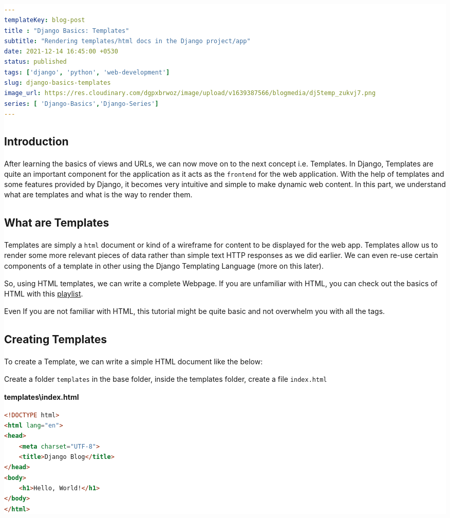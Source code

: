 ```yaml
---
templateKey: blog-post
title : "Django Basics: Templates"
subtitle: "Rendering templates/html docs in the Django project/app"
date: 2021-12-14 16:45:00 +0530
status: published
tags: ['django', 'python', 'web-development']
slug: django-basics-templates
image_url: https://res.cloudinary.com/dgpxbrwoz/image/upload/v1639387566/blogmedia/dj5temp_zukvj7.png
series: [ 'Django-Basics','Django-Series']
---
```


## Introduction

After learning the basics of views and URLs, we can now move on to the next concept i.e. Templates. In Django, Templates are quite an important component for the application as it acts as the `frontend` for the web application. With the help of templates and some features provided by Django, it becomes very intuitive and simple to make dynamic web content.
In this part, we understand what are templates and what is the way to render them. 

## What are Templates

Templates are simply a `html` document or kind of a wireframe for content to be displayed for the web app. Templates allow us to render some more relevant pieces of data rather than simple text HTTP responses as we did earlier. We can even re-use certain components of a template in other using the Django Templating Language (more on this later). 

So, using HTML templates, we can write a complete Webpage. If you are unfamiliar with HTML, you can check out the basics of HTML with this [playlist](https://www.youtube.com/playlist?list=PL081AC329706B2953). 

Even If you are not familiar with HTML, this tutorial might be quite basic and not overwhelm you with all the tags.

## Creating Templates

To create a Template, we can write a simple HTML document like the below:

Create a folder `templates` in the base folder, inside the templates folder, create a file `index.html`

**templates\index.html**

```html
<!DOCTYPE html>
<html lang="en">
<head>
    <meta charset="UTF-8">
    <title>Django Blog</title>
</head>
<body>
    <h1>Hello, World!</h1>
</body>
</html>
```
